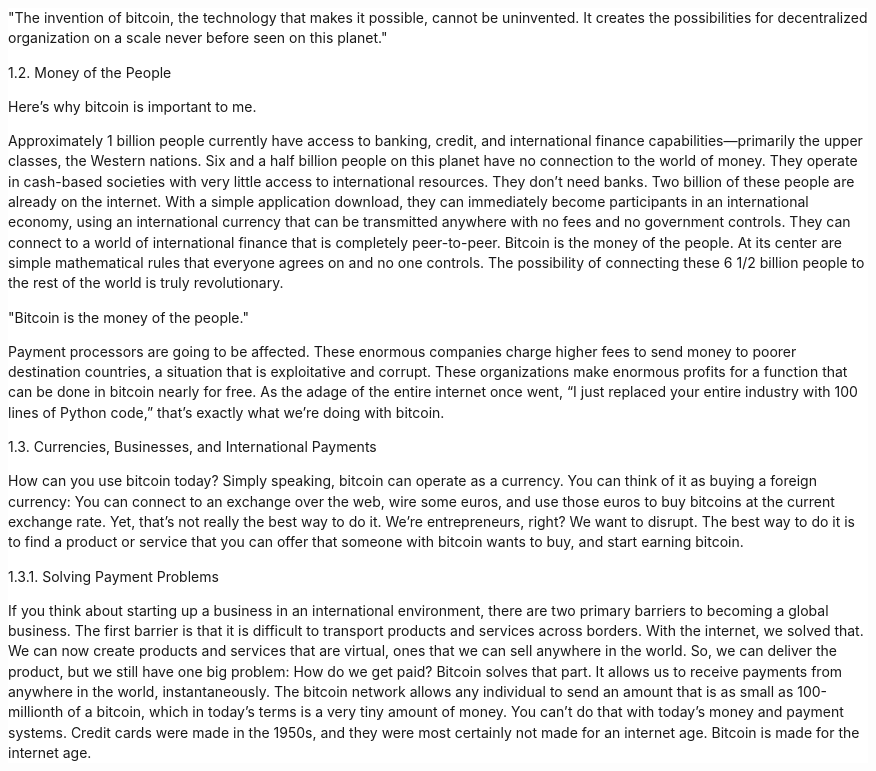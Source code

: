 "The invention of bitcoin, the technology that makes it possible, cannot be uninvented. It creates the possibilities for decentralized organization on a scale never before seen on this planet."





1.2. Money of the People





Here’s why bitcoin is important to me.

Approximately 1 billion people currently have access to banking, credit, and international finance capabilities—primarily the upper classes, the Western nations. Six and a half billion people on this planet have no connection to the world of money. They operate in cash-based societies with very little access to international resources. They don’t need banks. Two billion of these people are already on the internet. With a simple application download, they can immediately become participants in an international economy, using an international currency that can be transmitted anywhere with no fees and no government controls. They can connect to a world of international finance that is completely peer-to-peer. Bitcoin is the money of the people. At its center are simple mathematical rules that everyone agrees on and no one controls. The possibility of connecting these 6 1/2 billion people to the rest of the world is truly revolutionary.

"Bitcoin is the money of the people."





Payment processors are going to be affected. These enormous companies charge higher fees to send money to poorer destination countries, a situation that is exploitative and corrupt. These organizations make enormous profits for a function that can be done in bitcoin nearly for free. As the adage of the entire internet once went, “I just replaced your entire industry with 100 lines of Python code,” that’s exactly what we’re doing with bitcoin.





1.3. Currencies, Businesses, and International Payments





How can you use bitcoin today? Simply speaking, bitcoin can operate as a currency. You can think of it as buying a foreign currency: You can connect to an exchange over the web, wire some euros, and use those euros to buy bitcoins at the current exchange rate. Yet, that’s not really the best way to do it. We’re entrepreneurs, right? We want to disrupt. The best way to do it is to find a product or service that you can offer that someone with bitcoin wants to buy, and start earning bitcoin.





1.3.1. Solving Payment Problems





If you think about starting up a business in an international environment, there are two primary barriers to becoming a global business. The first barrier is that it is difficult to transport products and services across borders. With the internet, we solved that. We can now create products and services that are virtual, ones that we can sell anywhere in the world. So, we can deliver the product, but we still have one big problem: How do we get paid? Bitcoin solves that part. It allows us to receive payments from anywhere in the world, instantaneously. The bitcoin network allows any individual to send an amount that is as small as 100-millionth of a bitcoin, which in today’s terms is a very tiny amount of money. You can’t do that with today’s money and payment systems. Credit cards were made in the 1950s, and they were most certainly not made for an internet age. Bitcoin is made for the internet age.
